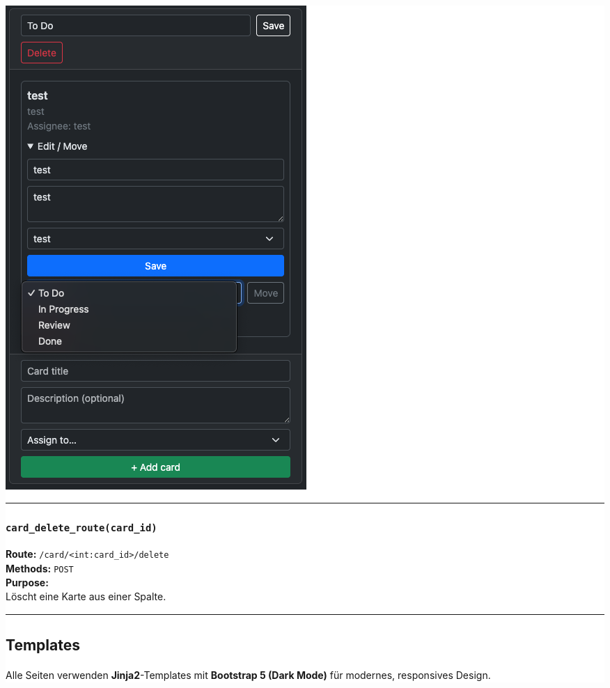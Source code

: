 ![alt text](../assets/images/card_edit.png)

---

### `card_delete_route(card_id)`

**Route:** `/card/<int:card_id>/delete`  
**Methods:** `POST`  
**Purpose:**  
Löscht eine Karte aus einer Spalte.

---

## Templates

Alle Seiten verwenden **Jinja2**-Templates mit **Bootstrap 5 (Dark Mode)** für modernes, responsives Design.
